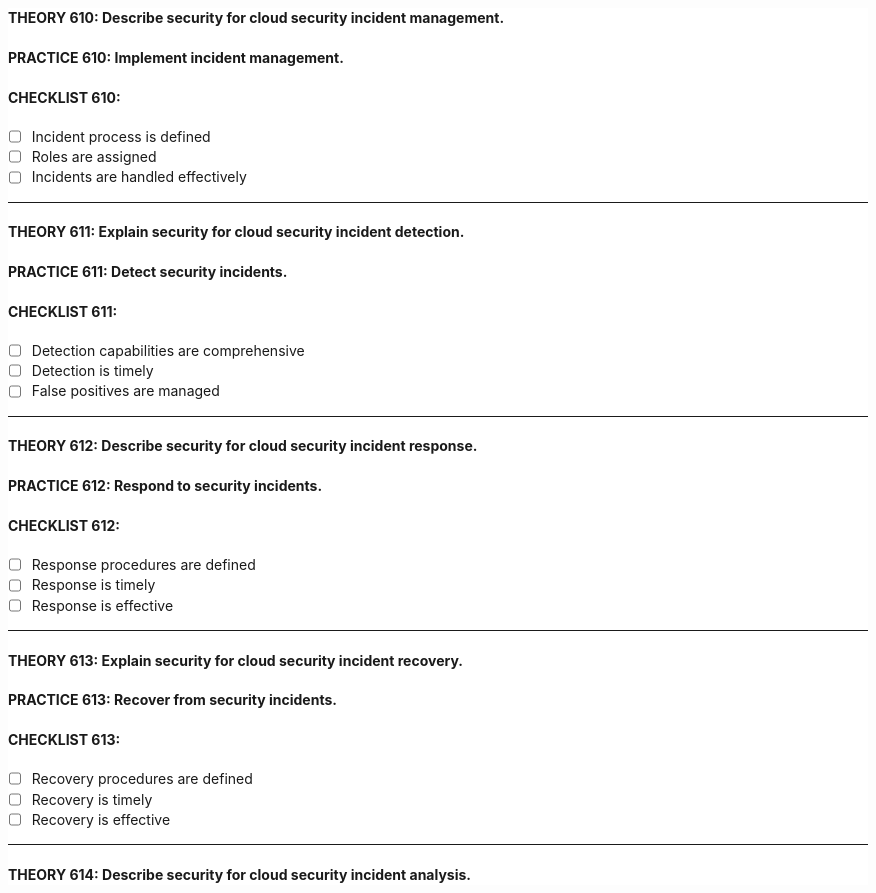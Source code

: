 
#### THEORY 610: Describe security for cloud security incident management.

#### PRACTICE 610: Implement incident management.

#### CHECKLIST 610:

- [ ] Incident process is defined
- [ ] Roles are assigned
- [ ] Incidents are handled effectively

---

#### THEORY 611: Explain security for cloud security incident detection.

#### PRACTICE 611: Detect security incidents.

#### CHECKLIST 611:

- [ ] Detection capabilities are comprehensive
- [ ] Detection is timely
- [ ] False positives are managed

---

#### THEORY 612: Describe security for cloud security incident response.

#### PRACTICE 612: Respond to security incidents.

#### CHECKLIST 612:

- [ ] Response procedures are defined
- [ ] Response is timely
- [ ] Response is effective

---

#### THEORY 613: Explain security for cloud security incident recovery.

#### PRACTICE 613: Recover from security incidents.

#### CHECKLIST 613:

- [ ] Recovery procedures are defined
- [ ] Recovery is timely
- [ ] Recovery is effective

---

#### THEORY 614: Describe security for cloud security incident analysis.
